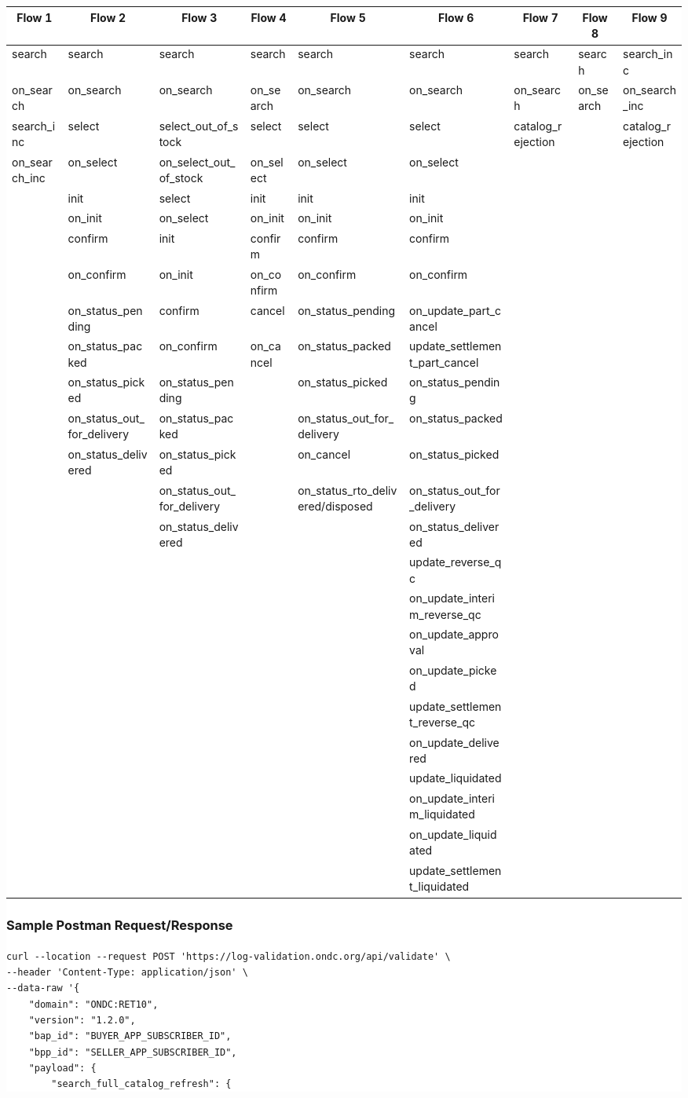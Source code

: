 | Flow 1        | Flow 2                     | Flow 3                     | Flow 4     | Flow 5                           | Flow 6                        | Flow 7            | Flow 8    | Flow 9            |
| ------------- | -------------------------- | -------------------------- | ---------- | -------------------------------- | ----------------------------- | ----------------- | --------- | ----------------- |
| search        | search                     | search                     | search     | search                           | search                        | search            | search    | search_inc        |
| on_search     | on_search                  | on_search                  | on_search  | on_search                        | on_search                     | on_search         | on_search | on_search_inc     |
| search_inc    | select                     | select_out_of_stock        | select     | select                           | select                        | catalog_rejection |           | catalog_rejection |
| on_search_inc | on_select                  | on_select_out_of_stock     | on_select  | on_select                        | on_select                     |                   |           |                   |
|               | init                       | select                     | init       | init                             | init                          |                   |           |                   |
|               | on_init                    | on_select                  | on_init    | on_init                          | on_init                       |                   |           |                   |
|               | confirm                    | init                       | confirm    | confirm                          | confirm                       |                   |           |                   |
|               | on_confirm                 | on_init                    | on_confirm | on_confirm                       | on_confirm                    |                   |           |                   |
|               | on_status_pending          | confirm                    | cancel     | on_status_pending                | on_update_part_cancel         |                   |           |                   |
|               | on_status_packed           | on_confirm                 | on_cancel  | on_status_packed                 | update_settlement_part_cancel |                   |           |                   |
|               | on_status_picked           | on_status_pending          |            | on_status_picked                 | on_status_pending             |                   |           |                   |
|               | on_status_out_for_delivery | on_status_packed           |            | on_status_out_for_delivery       | on_status_packed              |                   |           |                   |
|               | on_status_delivered        | on_status_picked           |            | on_cancel                        | on_status_picked              |                   |           |                   |
|               |                            | on_status_out_for_delivery |            | on_status_rto_delivered/disposed | on_status_out_for_delivery    |                   |           |                   |
|               |                            | on_status_delivered        |            |                                  | on_status_delivered           |                   |           |                   |
|               |                            |                            |            |                                  | update_reverse_qc             |                   |           |                   |
|               |                            |                            |            |                                  | on_update_interim_reverse_qc  |                   |           |                   |
|               |                            |                            |            |                                  | on_update_approval            |                   |           |                   |
|               |                            |                            |            |                                  | on_update_picked              |                   |           |                   |
|               |                            |                            |            |                                  | update_settlement_reverse_qc  |                   |           |                   |
|               |                            |                            |            |                                  | on_update_delivered           |                   |           |                   |
|               |                            |                            |            |                                  | update_liquidated             |                   |           |                   |
|               |                            |                            |            |                                  | on_update_interim_liquidated  |                   |           |                   |
|               |                            |                            |            |                                  | on_update_liquidated          |                   |           |                   |
|               |                            |                            |            |                                  | update_settlement_liquidated  |                   |           |                   |

### Sample Postman Request/Response

```shell
curl --location --request POST 'https://log-validation.ondc.org/api/validate' \
--header 'Content-Type: application/json' \
--data-raw '{
    "domain": "ONDC:RET10",
    "version": "1.2.0",
    "bap_id": "BUYER_APP_SUBSCRIBER_ID",
    "bpp_id": "SELLER_APP_SUBSCRIBER_ID",
    "payload": {
        "search_full_catalog_refresh": {
```